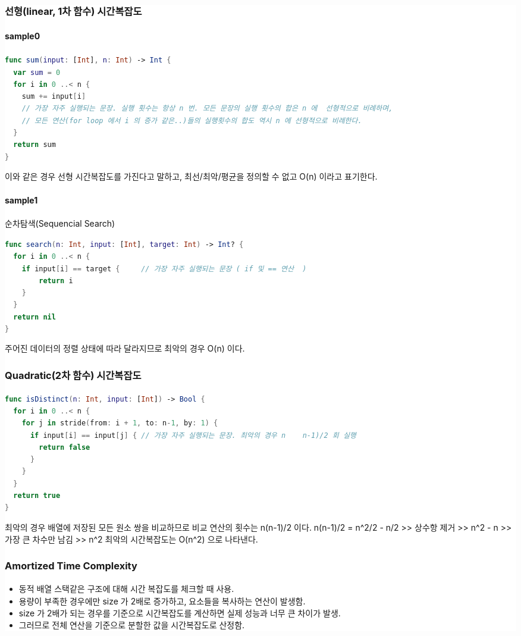 
### 선형(linear, 1차 함수) 시간복잡도
#### sample0
``` swift
func sum(input: [Int], n: Int) -> Int {
  var sum = 0
  for i in 0 ..< n {
    sum += input[i]		
    // 가장 자주 실행되는 문장. 실행 횟수는 항상 n 번. 모든 문장의 실행 횟수의 합은 n 에  선형적으로 비례하며, 
    // 모든 연산(for loop 에서 i 의 증가 같은..)들의 실행횟수의 합도 역시 n 에 선형적으로 비례한다.
  }
  return sum
}
```
이와 같은 경우 선형 시간복잡도를 가진다고 말하고, 최선/최악/평균을 정의할 수 없고 O(n) 이라고 표기한다.

#### sample1
순차탐색(Sequencial Search)
``` swift
func search(n: Int, input: [Int], target: Int) -> Int? {
  for i in 0 ..< n {
    if input[i] == target {		// 가장 자주 실행되는 문장 ( if 및 == 연산  )
    	return i
    }
  }
  return nil
}
```
주어진 데이터의 정렬 상태에 따라 달라지므로 최악의 경우 O(n) 이다.


### Quadratic(2차 함수) 시간복잡도
``` swift
func isDistinct(n: Int, input: [Int]) -> Bool {
  for i in 0 ..< n {
    for j in stride(from: i + 1, to: n-1, by: 1) {
      if input[i] == input[j] { // 가장 자주 실행되는 문장. 최악의 경우 n    n-1)/2 회 실행
        return false
      }
    }
  }
  return true
}
```
최악의 경우 배열에 저장된 모든 원소 쌍을 비교하므로 비교 연산의 횟수는 n(n-1)/2 이다. 
n(n-1)/2 = n^2/2 - n/2 >> 상수항 제거 >> n^2 - n >> 가장 큰 차수만 남김 >> n^2
최악의 시간복잡도는 O(n^2) 으로 나타낸다.


### Amortized Time Complexity
- 동적 배열 스택같은 구조에 대해 시간 복잡도를 체크할 때 사용. 
- 용량이 부족한 경우에만 size 가 2배로 증가하고, 요소들을 복사하는 연산이 발생함. 
- size 가 2배가 되는 경우를 기준으로 시간복잡도를 계산하면 실제 성능과 너무 큰 차이가 발생.
- 그러므로 전체 연산을 기준으로 분할한 값을 시간복잡도로 산정함.

